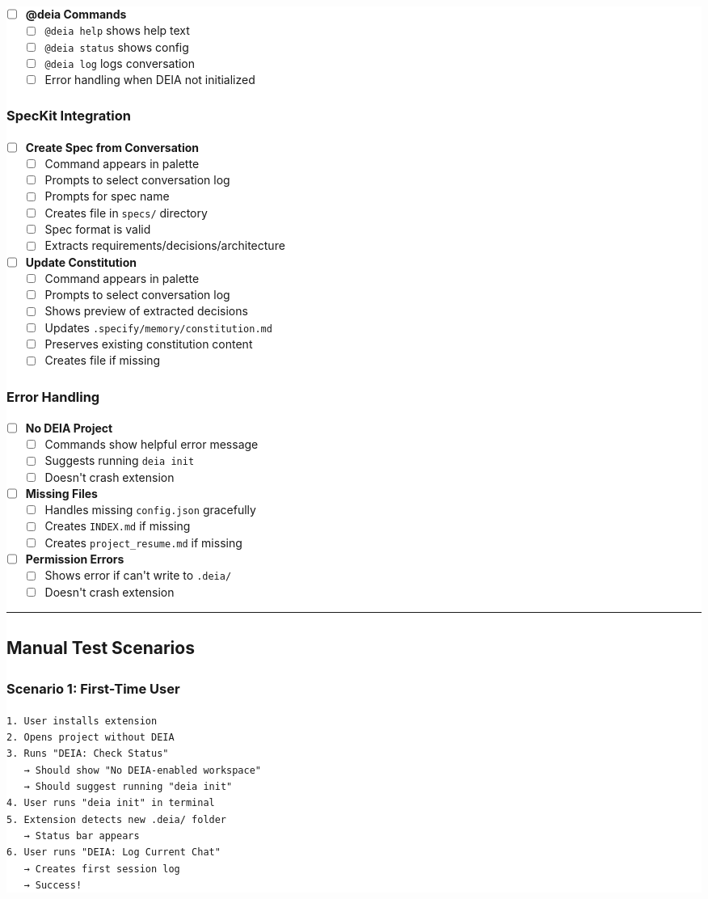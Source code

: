 - [ ] **@deia Commands**
  - [ ] `@deia help` shows help text
  - [ ] `@deia status` shows config
  - [ ] `@deia log` logs conversation
  - [ ] Error handling when DEIA not initialized

### SpecKit Integration

- [ ] **Create Spec from Conversation**
  - [ ] Command appears in palette
  - [ ] Prompts to select conversation log
  - [ ] Prompts for spec name
  - [ ] Creates file in `specs/` directory
  - [ ] Spec format is valid
  - [ ] Extracts requirements/decisions/architecture

- [ ] **Update Constitution**
  - [ ] Command appears in palette
  - [ ] Prompts to select conversation log
  - [ ] Shows preview of extracted decisions
  - [ ] Updates `.specify/memory/constitution.md`
  - [ ] Preserves existing constitution content
  - [ ] Creates file if missing

### Error Handling

- [ ] **No DEIA Project**
  - [ ] Commands show helpful error message
  - [ ] Suggests running `deia init`
  - [ ] Doesn't crash extension

- [ ] **Missing Files**
  - [ ] Handles missing `config.json` gracefully
  - [ ] Creates `INDEX.md` if missing
  - [ ] Creates `project_resume.md` if missing

- [ ] **Permission Errors**
  - [ ] Shows error if can't write to `.deia/`
  - [ ] Doesn't crash extension

---

## Manual Test Scenarios

### Scenario 1: First-Time User

```
1. User installs extension
2. Opens project without DEIA
3. Runs "DEIA: Check Status"
   → Should show "No DEIA-enabled workspace"
   → Should suggest running "deia init"
4. User runs "deia init" in terminal
5. Extension detects new .deia/ folder
   → Status bar appears
6. User runs "DEIA: Log Current Chat"
   → Creates first session log
   → Success!
```
